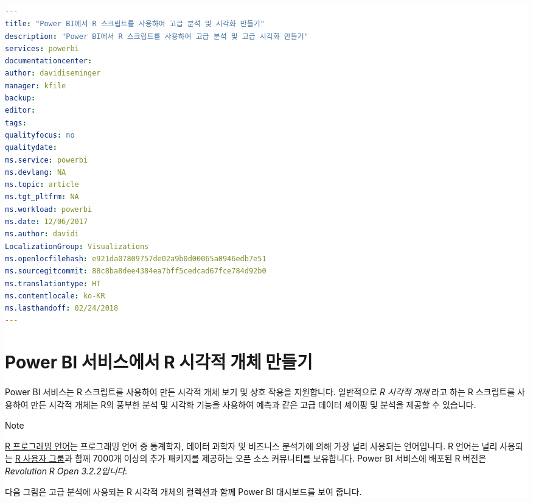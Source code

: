 ```yaml
---
title: "Power BI에서 R 스크립트를 사용하여 고급 분석 및 시각화 만들기"
description: "Power BI에서 R 스크립트를 사용하여 고급 분석 및 고급 시각화 만들기"
services: powerbi
documentationcenter: 
author: davidiseminger
manager: kfile
backup: 
editor: 
tags: 
qualityfocus: no
qualitydate: 
ms.service: powerbi
ms.devlang: NA
ms.topic: article
ms.tgt_pltfrm: NA
ms.workload: powerbi
ms.date: 12/06/2017
ms.author: davidi
LocalizationGroup: Visualizations
ms.openlocfilehash: e921da07809757de02a9b0d00065a0946edb7e51
ms.sourcegitcommit: 88c8ba8dee4384ea7bff5cedcad67fce784d92b0
ms.translationtype: HT
ms.contentlocale: ko-KR
ms.lasthandoff: 02/24/2018
---
```

# <a name="creating-r-visuals-in-the-power-bi-service"></a>Power BI 서비스에서 R 시각적 개체 만들기
Power BI 서비스는 R 스크립트를 사용하여 만든 시각적 개체 보기 및 상호 작용을 지원합니다. 일반적으로 *R 시각적 개체* 라고 하는 R 스크립트를 사용하여 만든 시각적 개체는 R의 풍부한 분석 및 시각화 기능을 사용하여 예측과 같은 고급 데이터 셰이핑 및 분석을 제공할 수 있습니다.

> [!NOTE]
> [R 프로그래밍 언어](https://www.r-project.org/)는 프로그래밍 언어 중 통계학자, 데이터 과학자 및 비즈니스 분석가에 의해 가장 널리 사용되는 언어입니다. R 언어는 널리 사용되는 [R 사용자 그룹](http://msdsug.microsoft.com/)과 함께 7000개 이상의 추가 패키지를 제공하는 오픈 소스 커뮤니티를 보유합니다. Power BI 서비스에 배포된 R 버전은 *Revolution R Open 3.2.2입니다.*
> 
> 

다음 그림은 고급 분석에 사용되는 R 시각적 개체의 컬렉션과 함께 Power BI 대시보드를 보여 줍니다.
